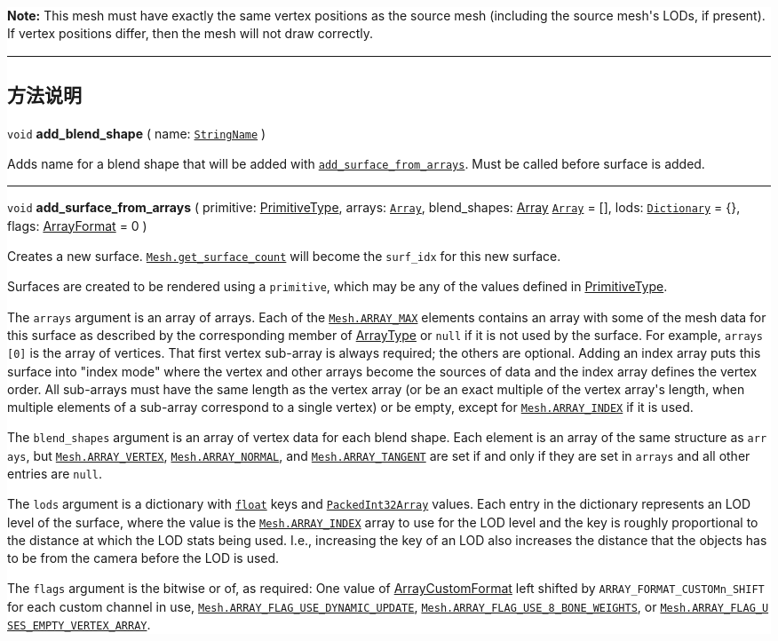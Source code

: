  **Note:** This mesh must have exactly the same vertex positions as the source mesh (including the source mesh's LODs, if present). If vertex positions differ, then the mesh will not draw correctly.



---

## 方法说明

<div id="_class_arraymesh_method_add_blend_shape"></div>

`void` **add_blend_shape** ( name: [`StringName`](class_stringname.md) )<div id="class_arraymesh_method_add_blend_shape"></div>

Adds name for a blend shape that will be added with [`add_surface_from_arrays`](class_arraymesh.md#class_arraymesh_method_add_surface_from_arrays). Must be called before surface is added.



---

<div id="_class_arraymesh_method_add_surface_from_arrays"></div>

`void` **add_surface_from_arrays** ( primitive: [PrimitiveType](#enum_mesh_primitivetype), arrays: [`Array`](class_array.md), blend_shapes: [Array](class_array.md) [`Array`](class_array.md) = [], lods: [`Dictionary`](class_dictionary.md) = {}, flags: [ArrayFormat](#enum_mesh_arrayformat) = 0 )<div id="class_arraymesh_method_add_surface_from_arrays"></div>

Creates a new surface. [`Mesh.get_surface_count`](class_mesh.md#class_mesh_method_get_surface_count) will become the `surf_idx` for this new surface.

Surfaces are created to be rendered using a `primitive`, which may be any of the values defined in [PrimitiveType](#enum_mesh_primitivetype).

The `arrays` argument is an array of arrays. Each of the [`Mesh.ARRAY_MAX`](class_mesh.md#class_mesh_constant_array_max) elements contains an array with some of the mesh data for this surface as described by the corresponding member of [ArrayType](#enum_mesh_arraytype) or `null` if it is not used by the surface. For example, `arrays[0]` is the array of vertices. That first vertex sub-array is always required; the others are optional. Adding an index array puts this surface into "index mode" where the vertex and other arrays become the sources of data and the index array defines the vertex order. All sub-arrays must have the same length as the vertex array (or be an exact multiple of the vertex array's length, when multiple elements of a sub-array correspond to a single vertex) or be empty, except for [`Mesh.ARRAY_INDEX`](class_mesh.md#class_mesh_constant_array_index) if it is used.

The `blend_shapes` argument is an array of vertex data for each blend shape. Each element is an array of the same structure as `arrays`, but [`Mesh.ARRAY_VERTEX`](class_mesh.md#class_mesh_constant_array_vertex), [`Mesh.ARRAY_NORMAL`](class_mesh.md#class_mesh_constant_array_normal), and [`Mesh.ARRAY_TANGENT`](class_mesh.md#class_mesh_constant_array_tangent) are set if and only if they are set in `arrays` and all other entries are `null`.

The `lods` argument is a dictionary with [`float`](class_float.md) keys and [`PackedInt32Array`](class_packedint32array.md) values. Each entry in the dictionary represents an LOD level of the surface, where the value is the [`Mesh.ARRAY_INDEX`](class_mesh.md#class_mesh_constant_array_index) array to use for the LOD level and the key is roughly proportional to the distance at which the LOD stats being used. I.e., increasing the key of an LOD also increases the distance that the objects has to be from the camera before the LOD is used.

The `flags` argument is the bitwise or of, as required: One value of [ArrayCustomFormat](#enum_mesh_arraycustomformat) left shifted by `ARRAY_FORMAT_CUSTOMn_SHIFT` for each custom channel in use, [`Mesh.ARRAY_FLAG_USE_DYNAMIC_UPDATE`](class_mesh.md#class_mesh_constant_array_flag_use_dynamic_update), [`Mesh.ARRAY_FLAG_USE_8_BONE_WEIGHTS`](class_mesh.md#class_mesh_constant_array_flag_use_8_bone_weights), or [`Mesh.ARRAY_FLAG_USES_EMPTY_VERTEX_ARRAY`](class_mesh.md#class_mesh_constant_array_flag_uses_empty_vertex_array).


[^virtual]: 本方法通常需要用户覆盖才能生效。
[^const]: 本方法无副作用，不会修改该实例的任何成员变量。
[^vararg]: 本方法除了能接受在此处描述的参数外，还能够继续接受任意数量的参数。
[^constructor]: 本方法用于构造某个类型。
[^static]: 调用本方法无需实例，可直接使用类名进行调用。
[^operator]: 本方法描述的是使用本类型作为左操作数的有效运算符。
[^bitfield]: 这个值是由下列位标志构成位掩码的整数。
[^void]: 无返回值。